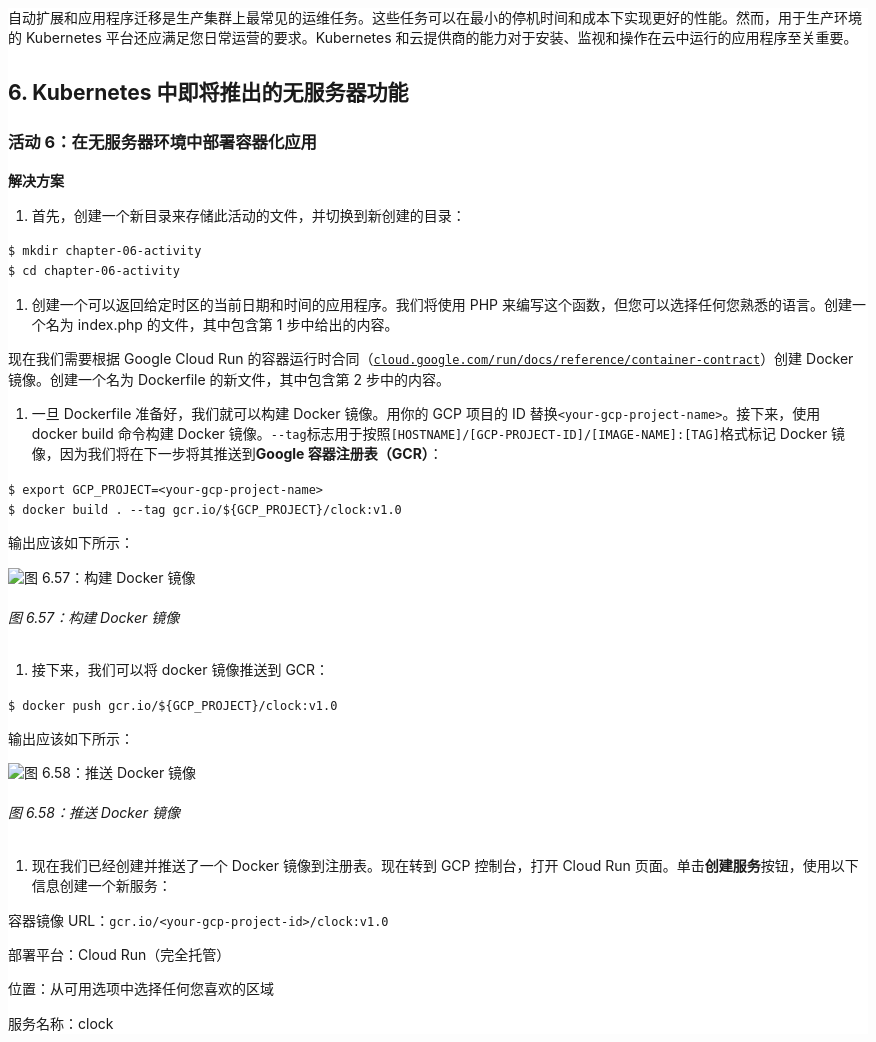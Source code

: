 自动扩展和应用程序迁移是生产集群上最常见的运维任务。这些任务可以在最小的停机时间和成本下实现更好的性能。然而，用于生产环境的 Kubernetes 平台还应满足您日常运营的要求。Kubernetes 和云提供商的能力对于安装、监视和操作在云中运行的应用程序至关重要。

## 6. Kubernetes 中即将推出的无服务器功能

### 活动 6：在无服务器环境中部署容器化应用

**解决方案**

1.  首先，创建一个新目录来存储此活动的文件，并切换到新创建的目录：

```
$ mkdir chapter-06-activity
$ cd chapter-06-activity
```

1.  创建一个可以返回给定时区的当前日期和时间的应用程序。我们将使用 PHP 来编写这个函数，但您可以选择任何您熟悉的语言。创建一个名为 index.php 的文件，其中包含第 1 步中给出的内容。

现在我们需要根据 Google Cloud Run 的容器运行时合同（[`cloud.google.com/run/docs/reference/container-contract`](https://cloud.google.com/run/docs/reference/container-contract)）创建 Docker 镜像。创建一个名为 Dockerfile 的新文件，其中包含第 2 步中的内容。

1.  一旦 Dockerfile 准备好，我们就可以构建 Docker 镜像。用你的 GCP 项目的 ID 替换`<your-gcp-project-name>`。接下来，使用 docker build 命令构建 Docker 镜像。`--tag`标志用于按照`[HOSTNAME]/[GCP-PROJECT-ID]/[IMAGE-NAME]:[TAG]`格式标记 Docker 镜像，因为我们将在下一步将其推送到**Google 容器注册表（GCR）**：

```
$ export GCP_PROJECT=<your-gcp-project-name>
$ docker build . --tag gcr.io/${GCP_PROJECT}/clock:v1.0
```

输出应该如下所示：

![图 6.57：构建 Docker 镜像](https://github.com/OpenDocCN/freelearn-devops-pt2-zh/raw/master/docs/svls-arch-k8s/img/C12607_06_57.jpg)

###### 图 6.57：构建 Docker 镜像

1.  接下来，我们可以将 docker 镜像推送到 GCR：

```
$ docker push gcr.io/${GCP_PROJECT}/clock:v1.0
```

输出应该如下所示：

![图 6.58：推送 Docker 镜像](https://github.com/OpenDocCN/freelearn-devops-pt2-zh/raw/master/docs/svls-arch-k8s/img/C12607_06_58.jpg)

###### 图 6.58：推送 Docker 镜像

1.  现在我们已经创建并推送了一个 Docker 镜像到注册表。现在转到 GCP 控制台，打开 Cloud Run 页面。单击**创建服务**按钮，使用以下信息创建一个新服务：

容器镜像 URL：`gcr.io/<your-gcp-project-id>/clock:v1.0`

部署平台：Cloud Run（完全托管）

位置：从可用选项中选择任何您喜欢的区域

服务名称：clock
